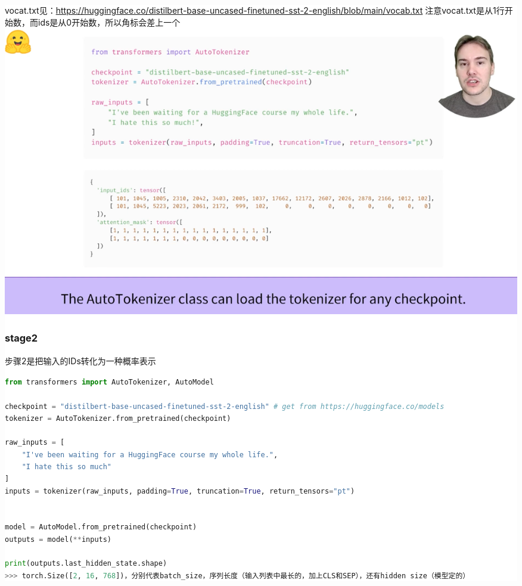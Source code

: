 vocat.txt见：https://huggingface.co/distilbert-base-uncased-finetuned-sst-2-english/blob/main/vocab.txt
注意vocat.txt是从1行开始数，而ids是从0开始数，所以角标会差上一个
![](./MarkdownPictures/2021-08-05-14-29-25.png)


### stage2
步骤2是把输入的IDs转化为一种概率表示
```python
from transformers import AutoTokenizer, AutoModel

checkpoint = "distilbert-base-uncased-finetuned-sst-2-english" # get from https://huggingface.co/models
tokenizer = AutoTokenizer.from_pretrained(checkpoint)

raw_inputs = [
    "I've been waiting for a HuggingFace course my whole life.",
    "I hate this so much"
]
inputs = tokenizer(raw_inputs, padding=True, truncation=True, return_tensors="pt")


model = AutoModel.from_pretrained(checkpoint)
outputs = model(**inputs)

print(outputs.last_hidden_state.shape)
>>> torch.Size([2, 16, 768])，分别代表batch_size，序列长度（输入列表中最长的，加上CLS和SEP），还有hidden size（模型定的）
```